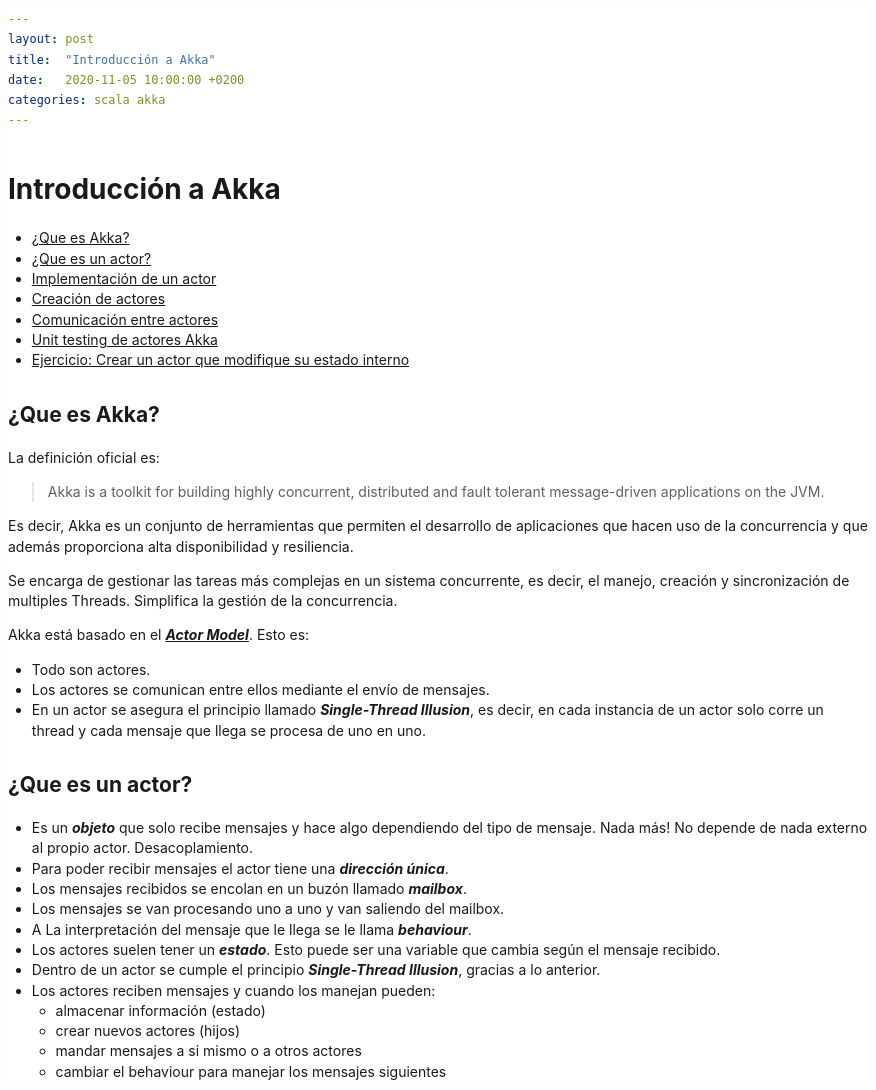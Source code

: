 ```yaml
---
layout: post
title:  "Introducción a Akka"
date:   2020-11-05 10:00:00 +0200
categories: scala akka
---
```


# Introducción a Akka

* [¿Que es Akka?](#que-es-akka)
* [¿Que es un actor?](#que-es-un-actor)
* [Implementación de un actor](#implementación-de-un-actor)
* [Creación de actores](#creación-de-actores)
* [Comunicación entre actores](#comunicación-entre-actores)
* [Unit testing de actores Akka](#unit-testing-de-actores-akka)
* [Ejercicio: Crear un actor que modifique su estado interno](#ejercicio-crear-un-actor-que-modifique-su-estado-interno)


## ¿Que es Akka?

La definición oficial es:

>Akka is a toolkit for building highly concurrent, distributed
>and fault tolerant message-driven applications on the JVM.

Es decir, Akka es un conjunto de herramientas que permiten el desarrollo de aplicaciones
que hacen uso de la concurrencia y que además proporciona alta disponibilidad y resiliencia.

Se encarga de gestionar las tareas más complejas en un sistema concurrente, es decir, el manejo,
creación y sincronización de multiples Threads. Simplifica la gestión de la concurrencia.

Akka está basado en el [**_Actor Model_**](https://en.wikipedia.org/wiki/Actor_model). Esto es:
- Todo son actores.
- Los actores se comunican entre ellos mediante el envío de mensajes.
- En un actor se asegura el principio llamado **_Single-Thread Illusion_**, es decir, en cada instancia 
  de un actor solo corre un thread y cada mensaje que llega se procesa de uno en uno.


## ¿Que es un actor?

* Es un **_objeto_** que solo recibe mensajes y hace algo dependiendo del tipo de mensaje. Nada más!
  No depende de nada externo al propio actor. Desacoplamiento.
* Para poder recibir mensajes el actor tiene una **_dirección única_**.
* Los mensajes recibidos se encolan en un buzón llamado **_mailbox_**.
* Los mensajes se van procesando uno a uno y van saliendo del mailbox.
* A La interpretación del mensaje que le llega se le llama **_behaviour_**.
* Los actores suelen tener un **_estado_**. Esto puede ser una variable que cambia según el mensaje recibido.
* Dentro de un actor se cumple el principio **_Single-Thread Illusion_**, gracias a lo anterior.
* Los actores reciben mensajes y cuando los manejan pueden:
    - almacenar información (estado)
    - crear nuevos actores (hijos)
    - mandar mensajes a si mismo o a otros actores
    - cambiar el behaviour para manejar los mensajes siguientes
